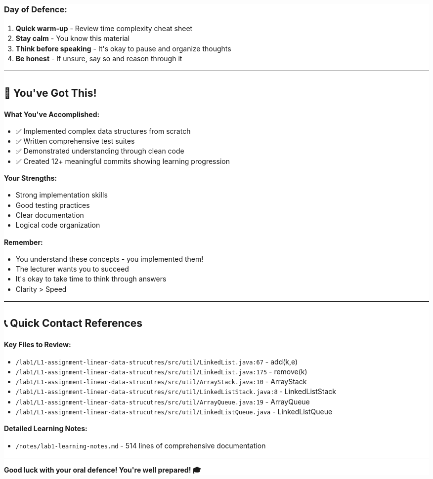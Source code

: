 ### Day of Defence:
1. **Quick warm-up** - Review time complexity cheat sheet
2. **Stay calm** - You know this material
3. **Think before speaking** - It's okay to pause and organize thoughts
4. **Be honest** - If unsure, say so and reason through it

---

## 💪 You've Got This!

**What You've Accomplished:**
- ✅ Implemented complex data structures from scratch
- ✅ Written comprehensive test suites
- ✅ Demonstrated understanding through clean code
- ✅ Created 12+ meaningful commits showing learning progression

**Your Strengths:**
- Strong implementation skills
- Good testing practices
- Clear documentation
- Logical code organization

**Remember:**
- You understand these concepts - you implemented them!
- The lecturer wants you to succeed
- It's okay to take time to think through answers
- Clarity > Speed

---

## 📞 Quick Contact References

**Key Files to Review:**
- `/lab1/L1-assignment-linear-data-strucutres/src/util/LinkedList.java:67` - add(k,e)
- `/lab1/L1-assignment-linear-data-strucutres/src/util/LinkedList.java:175` - remove(k)
- `/lab1/L1-assignment-linear-data-strucutres/src/util/ArrayStack.java:10` - ArrayStack
- `/lab1/L1-assignment-linear-data-strucutres/src/util/LinkedListStack.java:8` - LinkedListStack
- `/lab1/L1-assignment-linear-data-strucutres/src/util/ArrayQueue.java:19` - ArrayQueue
- `/lab1/L1-assignment-linear-data-strucutres/src/util/LinkedListQueue.java` - LinkedListQueue

**Detailed Learning Notes:**
- `/notes/lab1-learning-notes.md` - 514 lines of comprehensive documentation

---

**Good luck with your oral defence! You're well prepared! 🎓**

